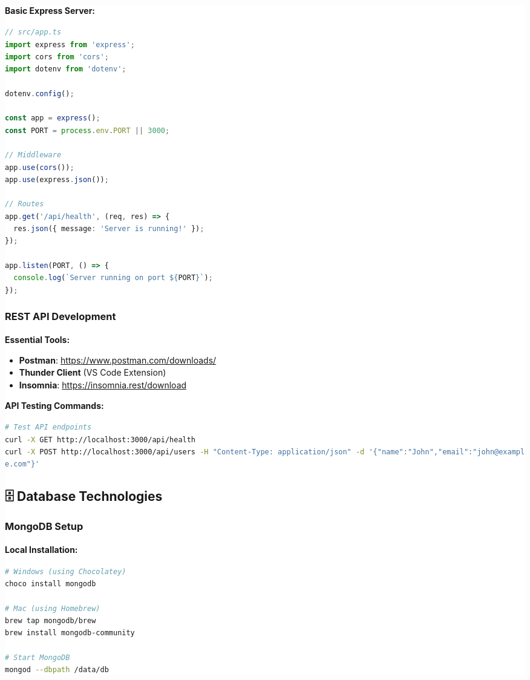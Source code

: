 **Basic Express Server:**
```typescript
// src/app.ts
import express from 'express';
import cors from 'cors';
import dotenv from 'dotenv';

dotenv.config();

const app = express();
const PORT = process.env.PORT || 3000;

// Middleware
app.use(cors());
app.use(express.json());

// Routes
app.get('/api/health', (req, res) => {
  res.json({ message: 'Server is running!' });
});

app.listen(PORT, () => {
  console.log(`Server running on port ${PORT}`);
});
```

### REST API Development
**Essential Tools:**
- **Postman**: https://www.postman.com/downloads/
- **Thunder Client** (VS Code Extension)
- **Insomnia**: https://insomnia.rest/download

**API Testing Commands:**
```bash
# Test API endpoints
curl -X GET http://localhost:3000/api/health
curl -X POST http://localhost:3000/api/users -H "Content-Type: application/json" -d '{"name":"John","email":"john@example.com"}'
```

## 🗄️ Database Technologies

### MongoDB Setup
**Local Installation:**
```bash
# Windows (using Chocolatey)
choco install mongodb

# Mac (using Homebrew)
brew tap mongodb/brew
brew install mongodb-community

# Start MongoDB
mongod --dbpath /data/db
```
